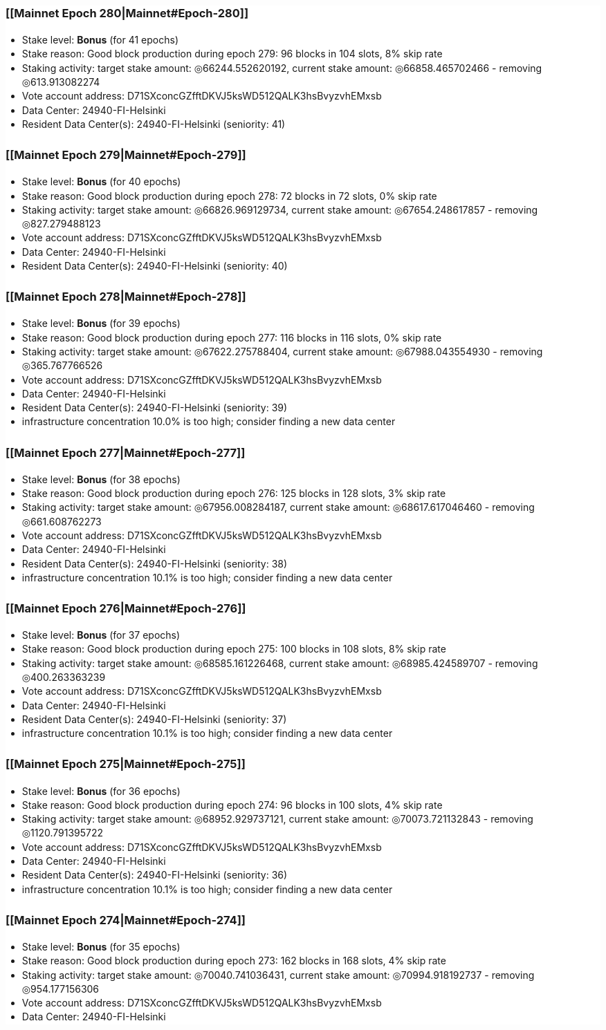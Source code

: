 ### [[Mainnet Epoch 280|Mainnet#Epoch-280]]
* Stake level: **Bonus** (for 41 epochs)
* Stake reason: Good block production during epoch 279: 96 blocks in 104 slots, 8% skip rate
* Staking activity: target stake amount: ◎66244.552620192, current stake amount: ◎66858.465702466 - removing ◎613.913082274
* Vote account address: D71SXconcGZfftDKVJ5ksWD512QALK3hsBvyzvhEMxsb
* Data Center: 24940-FI-Helsinki
* Resident Data Center(s): 24940-FI-Helsinki (seniority: 41)
### [[Mainnet Epoch 279|Mainnet#Epoch-279]]
* Stake level: **Bonus** (for 40 epochs)
* Stake reason: Good block production during epoch 278: 72 blocks in 72 slots, 0% skip rate
* Staking activity: target stake amount: ◎66826.969129734, current stake amount: ◎67654.248617857 - removing ◎827.279488123
* Vote account address: D71SXconcGZfftDKVJ5ksWD512QALK3hsBvyzvhEMxsb
* Data Center: 24940-FI-Helsinki
* Resident Data Center(s): 24940-FI-Helsinki (seniority: 40)
### [[Mainnet Epoch 278|Mainnet#Epoch-278]]
* Stake level: **Bonus** (for 39 epochs)
* Stake reason: Good block production during epoch 277: 116 blocks in 116 slots, 0% skip rate
* Staking activity: target stake amount: ◎67622.275788404, current stake amount: ◎67988.043554930 - removing ◎365.767766526
* Vote account address: D71SXconcGZfftDKVJ5ksWD512QALK3hsBvyzvhEMxsb
* Data Center: 24940-FI-Helsinki
* Resident Data Center(s): 24940-FI-Helsinki (seniority: 39)
* infrastructure concentration 10.0% is too high; consider finding a new data center
### [[Mainnet Epoch 277|Mainnet#Epoch-277]]
* Stake level: **Bonus** (for 38 epochs)
* Stake reason: Good block production during epoch 276: 125 blocks in 128 slots, 3% skip rate
* Staking activity: target stake amount: ◎67956.008284187, current stake amount: ◎68617.617046460 - removing ◎661.608762273
* Vote account address: D71SXconcGZfftDKVJ5ksWD512QALK3hsBvyzvhEMxsb
* Data Center: 24940-FI-Helsinki
* Resident Data Center(s): 24940-FI-Helsinki (seniority: 38)
* infrastructure concentration 10.1% is too high; consider finding a new data center
### [[Mainnet Epoch 276|Mainnet#Epoch-276]]
* Stake level: **Bonus** (for 37 epochs)
* Stake reason: Good block production during epoch 275: 100 blocks in 108 slots, 8% skip rate
* Staking activity: target stake amount: ◎68585.161226468, current stake amount: ◎68985.424589707 - removing ◎400.263363239
* Vote account address: D71SXconcGZfftDKVJ5ksWD512QALK3hsBvyzvhEMxsb
* Data Center: 24940-FI-Helsinki
* Resident Data Center(s): 24940-FI-Helsinki (seniority: 37)
* infrastructure concentration 10.1% is too high; consider finding a new data center
### [[Mainnet Epoch 275|Mainnet#Epoch-275]]
* Stake level: **Bonus** (for 36 epochs)
* Stake reason: Good block production during epoch 274: 96 blocks in 100 slots, 4% skip rate
* Staking activity: target stake amount: ◎68952.929737121, current stake amount: ◎70073.721132843 - removing ◎1120.791395722
* Vote account address: D71SXconcGZfftDKVJ5ksWD512QALK3hsBvyzvhEMxsb
* Data Center: 24940-FI-Helsinki
* Resident Data Center(s): 24940-FI-Helsinki (seniority: 36)
* infrastructure concentration 10.1% is too high; consider finding a new data center
### [[Mainnet Epoch 274|Mainnet#Epoch-274]]
* Stake level: **Bonus** (for 35 epochs)
* Stake reason: Good block production during epoch 273: 162 blocks in 168 slots, 4% skip rate
* Staking activity: target stake amount: ◎70040.741036431, current stake amount: ◎70994.918192737 - removing ◎954.177156306
* Vote account address: D71SXconcGZfftDKVJ5ksWD512QALK3hsBvyzvhEMxsb
* Data Center: 24940-FI-Helsinki